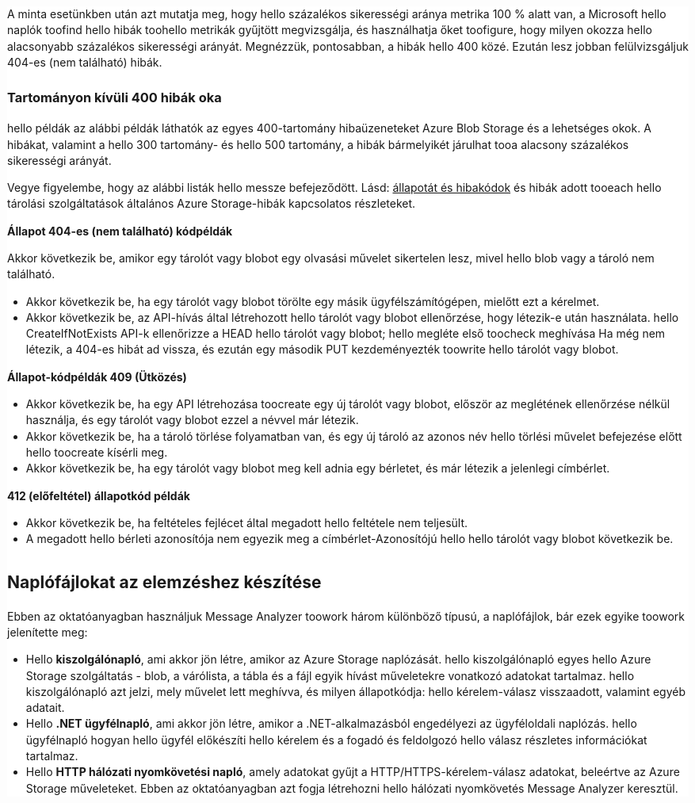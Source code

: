 A minta esetünkben után azt mutatja meg, hogy hello százalékos sikerességi aránya metrika 100 % alatt van, a Microsoft hello naplók toofind hello hibák toohello metrikák gyűjtött megvizsgálja, és használhatja őket toofigure, hogy milyen okozza hello alacsonyabb százalékos sikerességi arányát. Megnézzük, pontosabban, a hibák hello 400 közé. Ezután lesz jobban felülvizsgáljuk 404-es (nem található) hibák.

### <a name="some-causes-of-400-range-errors"></a>Tartományon kívüli 400 hibák oka
hello példák az alábbi példák láthatók az egyes 400-tartomány hibaüzeneteket Azure Blob Storage és a lehetséges okok. A hibákat, valamint a hello 300 tartomány- és hello 500 tartomány, a hibák bármelyikét járulhat tooa alacsony százalékos sikerességi arányát.

Vegye figyelembe, hogy az alábbi listák hello messze befejeződött. Lásd: [állapotát és hibakódok](http://msdn.microsoft.com/library/azure/dd179382.aspx) és hibák adott tooeach hello tárolási szolgáltatások általános Azure Storage-hibák kapcsolatos részleteket.

**Állapot 404-es (nem található) kódpéldák**

Akkor következik be, amikor egy tárolót vagy blobot egy olvasási művelet sikertelen lesz, mivel hello blob vagy a tároló nem található.

* Akkor következik be, ha egy tárolót vagy blobot törölte egy másik ügyfélszámítógépen, mielőtt ezt a kérelmet.
* Akkor következik be, az API-hívás által létrehozott hello tárolót vagy blobot ellenőrzése, hogy létezik-e után használata. hello CreateIfNotExists API-k ellenőrizze a HEAD hello tárolót vagy blobot; hello megléte első toocheck meghívása Ha még nem létezik, a 404-es hibát ad vissza, és ezután egy második PUT kezdeményezték toowrite hello tárolót vagy blobot.

**Állapot-kódpéldák 409 (Ütközés)**

* Akkor következik be, ha egy API létrehozása toocreate egy új tárolót vagy blobot, először az meglétének ellenőrzése nélkül használja, és egy tárolót vagy blobot ezzel a névvel már létezik.
* Akkor következik be, ha a tároló törlése folyamatban van, és egy új tároló az azonos név hello törlési művelet befejezése előtt hello toocreate kísérli meg.
* Akkor következik be, ha egy tárolót vagy blobot meg kell adnia egy bérletet, és már létezik a jelenlegi címbérlet.

**412 (előfeltétel) állapotkód példák**

* Akkor következik be, ha feltételes fejlécet által megadott hello feltétele nem teljesült.
* A megadott hello bérleti azonosítója nem egyezik meg a címbérlet-Azonosítójú hello hello tárolót vagy blobot következik be.

## <a name="generate-log-files-for-analysis"></a>Naplófájlokat az elemzéshez készítése
Ebben az oktatóanyagban használjuk Message Analyzer toowork három különböző típusú, a naplófájlok, bár ezek egyike toowork jelenítette meg:

* Hello **kiszolgálónapló**, ami akkor jön létre, amikor az Azure Storage naplózását. hello kiszolgálónapló egyes hello Azure Storage szolgáltatás - blob, a várólista, a tábla és a fájl egyik hívást műveletekre vonatkozó adatokat tartalmaz. hello kiszolgálónapló azt jelzi, mely művelet lett meghívva, és milyen állapotkódja: hello kérelem-válasz visszaadott, valamint egyéb adatait.
* Hello **.NET ügyfélnapló**, ami akkor jön létre, amikor a .NET-alkalmazásból engedélyezi az ügyféloldali naplózás. hello ügyfélnapló hogyan hello ügyfél előkészíti hello kérelem és a fogadó és feldolgozó hello válasz részletes információkat tartalmaz.
* Hello **HTTP hálózati nyomkövetési napló**, amely adatokat gyűjt a HTTP/HTTPS-kérelem-válasz adatokat, beleértve az Azure Storage műveleteket. Ebben az oktatóanyagban azt fogja létrehozni hello hálózati nyomkövetés Message Analyzer keresztül.
